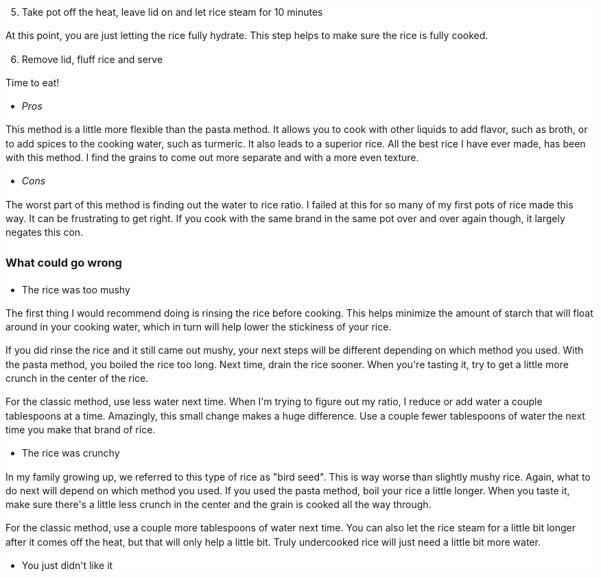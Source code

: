 5. Take pot off the heat, leave lid on and let rice steam for 10 minutes

At this point, you are just letting the rice fully hydrate. This step helps
to make sure the rice is fully cooked.

6. Remove lid, fluff rice and serve

Time to eat!

- _Pros_

This method is a little more flexible than the pasta method. It allows you to
cook with other liquids to add flavor, such as broth, or to add spices to the
cooking water, such as turmeric. It also leads to a superior rice. All the best
rice I have ever made, has been with this method. I find the grains to come out
more separate and with a more even texture.

- _Cons_

The worst part of this method is finding out the water to rice ratio. I failed
at this for so many of my first pots of rice made this way. It can be
frustrating to get right. If you cook with the same brand in the same pot over
and over again though, it largely negates this con.

### What could go wrong

- The rice was too mushy

The first thing I would recommend doing is rinsing the rice before cooking. This
helps minimize the amount of starch that will float around in your cooking
water, which in turn will help lower the stickiness of your rice.

If you did rinse the rice and it still came out mushy, your next steps will be
different depending on which method you used. With the pasta method, you boiled
the rice too long. Next time, drain the rice sooner. When
you're tasting it, try to get a little more crunch in the center of the rice.

For the classic method, use less water next time. When I'm trying to figure out
my ratio, I reduce or add water a couple tablespoons at a time. Amazingly,
this small change makes a huge difference. Use a couple fewer tablespoons of water the next
time you make that brand of rice.

- The rice was crunchy

In my family growing up, we referred to this type of rice as "bird seed".
This is way worse than slightly mushy rice.
Again, what to do next will depend on which method you used. If you used the
pasta method, boil your rice a little longer. When you taste it, make sure
there's a little less crunch in the center and the grain is cooked all the way
through.

For the classic method, use a couple more tablespoons of water next time. You
can also let the rice steam for a little bit longer after it comes off the heat,
but that will only help a little bit. Truly undercooked rice will just need a
little bit more water.

- You just didn't like it
